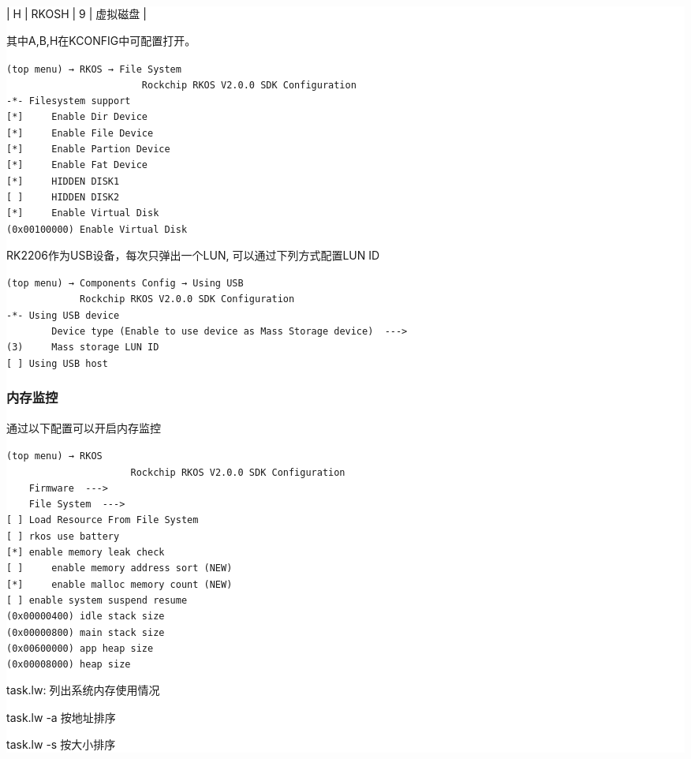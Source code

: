 | H    | RKOSH    | 9      | 虚拟磁盘                                   |

其中A,B,H在KCONFIG中可配置打开。

```
(top menu) → RKOS → File System
                        Rockchip RKOS V2.0.0 SDK Configuration
-*- Filesystem support
[*]     Enable Dir Device
[*]     Enable File Device
[*]     Enable Partion Device
[*]     Enable Fat Device
[*]     HIDDEN DISK1
[ ]     HIDDEN DISK2
[*]     Enable Virtual Disk
(0x00100000) Enable Virtual Disk
```

RK2206作为USB设备，每次只弹出一个LUN, 可以通过下列方式配置LUN ID

```
(top menu) → Components Config → Using USB
             Rockchip RKOS V2.0.0 SDK Configuration
-*- Using USB device
        Device type (Enable to use device as Mass Storage device)  --->
(3)     Mass storage LUN ID
[ ] Using USB host
```

### 内存监控

通过以下配置可以开启内存监控

```
(top menu) → RKOS
                      Rockchip RKOS V2.0.0 SDK Configuration
    Firmware  --->
    File System  --->
[ ] Load Resource From File System
[ ] rkos use battery
[*] enable memory leak check
[ ]     enable memory address sort (NEW)
[*]     enable malloc memory count (NEW)
[ ] enable system suspend resume
(0x00000400) idle stack size
(0x00000800) main stack size
(0x00600000) app heap size
(0x00008000) heap size
```

task.lw:   列出系统内存使用情况

task.lw -a  按地址排序

task.lw -s  按大小排序


[^注]: 不同的硬件设计，其上电启动方式也会有不同的区别。